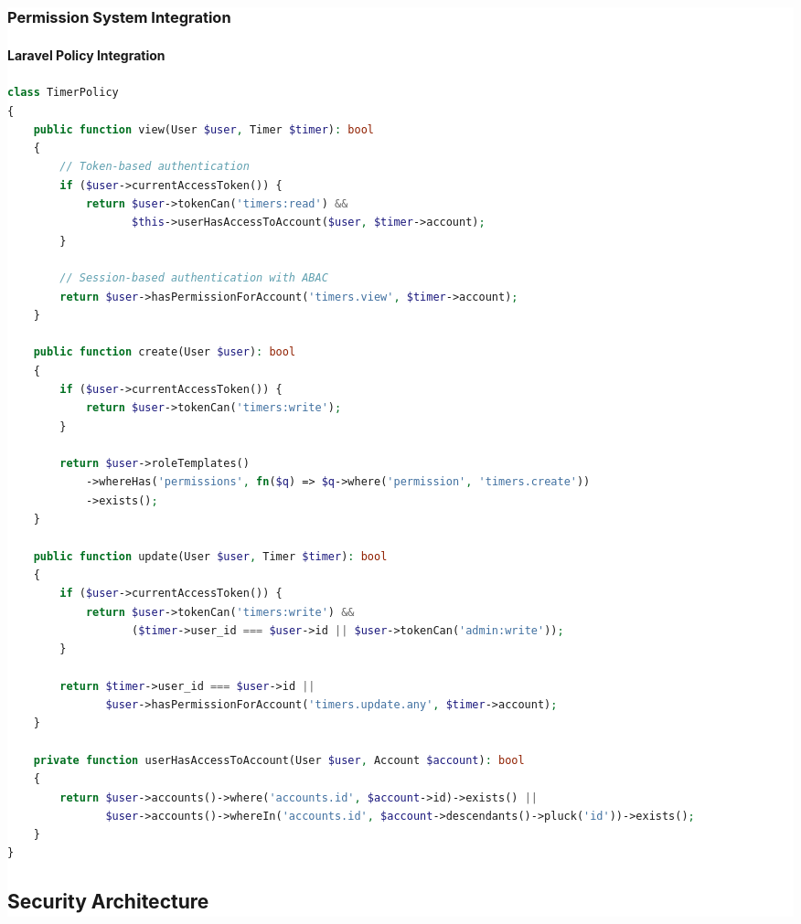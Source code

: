### Permission System Integration

#### Laravel Policy Integration
```php
class TimerPolicy
{
    public function view(User $user, Timer $timer): bool
    {
        // Token-based authentication
        if ($user->currentAccessToken()) {
            return $user->tokenCan('timers:read') && 
                   $this->userHasAccessToAccount($user, $timer->account);
        }
        
        // Session-based authentication with ABAC
        return $user->hasPermissionForAccount('timers.view', $timer->account);
    }
    
    public function create(User $user): bool
    {
        if ($user->currentAccessToken()) {
            return $user->tokenCan('timers:write');
        }
        
        return $user->roleTemplates()
            ->whereHas('permissions', fn($q) => $q->where('permission', 'timers.create'))
            ->exists();
    }
    
    public function update(User $user, Timer $timer): bool
    {
        if ($user->currentAccessToken()) {
            return $user->tokenCan('timers:write') && 
                   ($timer->user_id === $user->id || $user->tokenCan('admin:write'));
        }
        
        return $timer->user_id === $user->id || 
               $user->hasPermissionForAccount('timers.update.any', $timer->account);
    }
    
    private function userHasAccessToAccount(User $user, Account $account): bool
    {
        return $user->accounts()->where('accounts.id', $account->id)->exists() ||
               $user->accounts()->whereIn('accounts.id', $account->descendants()->pluck('id'))->exists();
    }
}
```

## Security Architecture
